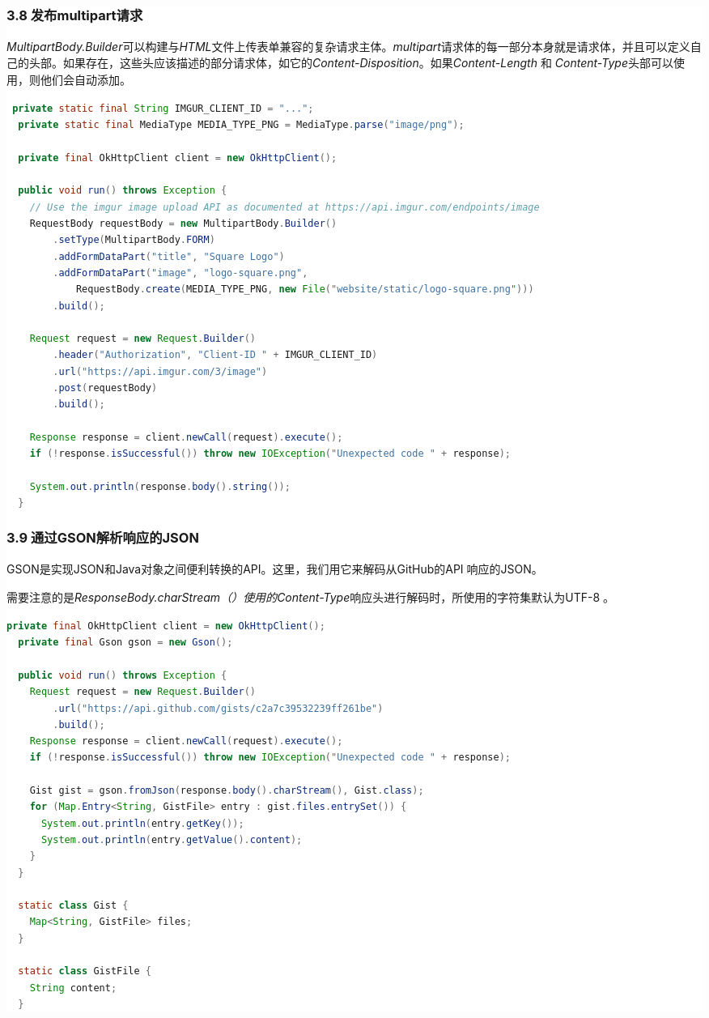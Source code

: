 ### 3.8 发布multipart请求

*MultipartBody.Builder*可以构建与*HTML*文件上传表单兼容的复杂请求主体。*multipart*请求体的每一部分本身就是请求体，并且可以定义自己的头部。如果存在，这些头应该描述的部分请求体，如它的*Content-Disposition*。如果*Content-Length* 和 *Content-Type*头部可以使用，则他们会自动添加。

```java
 private static final String IMGUR_CLIENT_ID = "...";
  private static final MediaType MEDIA_TYPE_PNG = MediaType.parse("image/png");

  private final OkHttpClient client = new OkHttpClient();

  public void run() throws Exception {
    // Use the imgur image upload API as documented at https://api.imgur.com/endpoints/image
    RequestBody requestBody = new MultipartBody.Builder()
        .setType(MultipartBody.FORM)
        .addFormDataPart("title", "Square Logo")
        .addFormDataPart("image", "logo-square.png",
            RequestBody.create(MEDIA_TYPE_PNG, new File("website/static/logo-square.png")))
        .build();

    Request request = new Request.Builder()
        .header("Authorization", "Client-ID " + IMGUR_CLIENT_ID)
        .url("https://api.imgur.com/3/image")
        .post(requestBody)
        .build();

    Response response = client.newCall(request).execute();
    if (!response.isSuccessful()) throw new IOException("Unexpected code " + response);

    System.out.println(response.body().string());
  }
```

### 3.9 通过GSON解析响应的JSON

GSON是实现JSON和Java对象之间便利转换的API。这里，我们用它来解码从GitHub的API 响应的JSON。

需要注意的是*ResponseBody.charStream（）*使用的*Content-Type*响应头进行解码时，所使用的字符集默认为UTF-8 。

```java
private final OkHttpClient client = new OkHttpClient();
  private final Gson gson = new Gson();

  public void run() throws Exception {
    Request request = new Request.Builder()
        .url("https://api.github.com/gists/c2a7c39532239ff261be")
        .build();
    Response response = client.newCall(request).execute();
    if (!response.isSuccessful()) throw new IOException("Unexpected code " + response);

    Gist gist = gson.fromJson(response.body().charStream(), Gist.class);
    for (Map.Entry<String, GistFile> entry : gist.files.entrySet()) {
      System.out.println(entry.getKey());
      System.out.println(entry.getValue().content);
    }
  }

  static class Gist {
    Map<String, GistFile> files;
  }

  static class GistFile {
    String content;
  }
```
